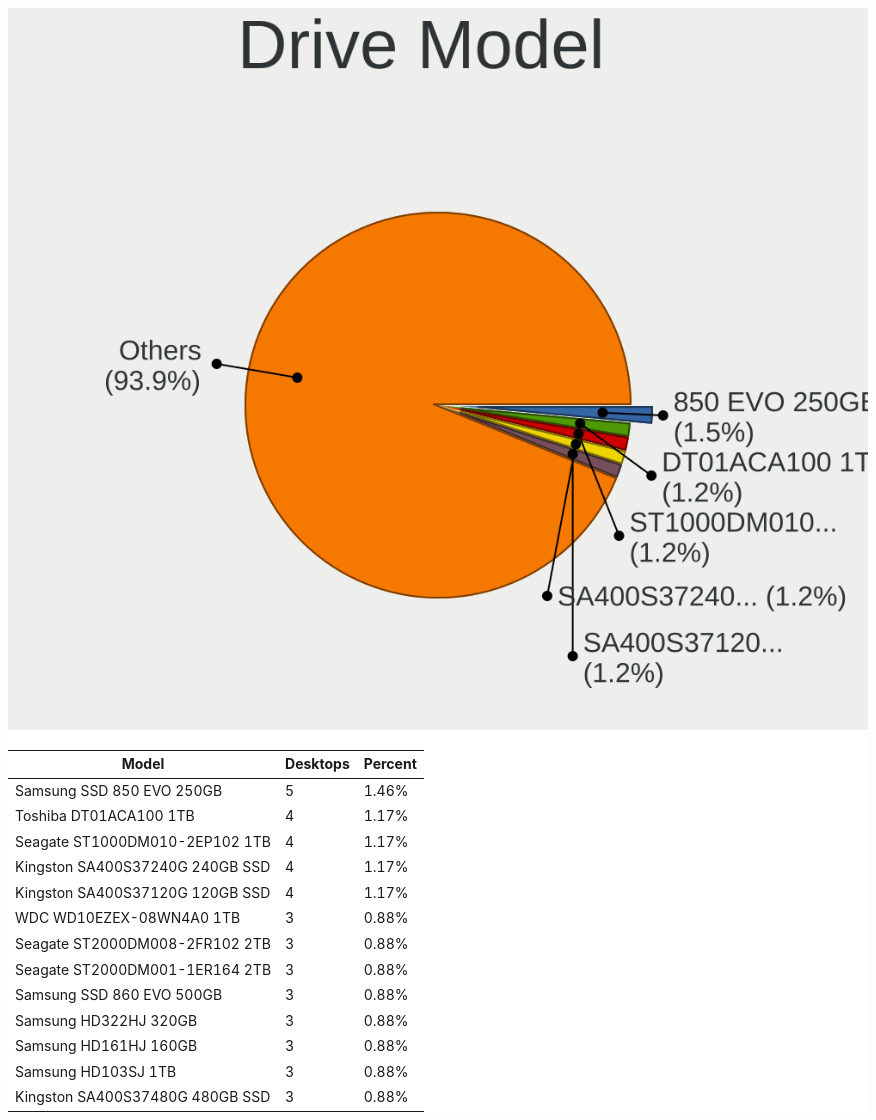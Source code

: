 ![Drive Model](./images/pie_chart/drive_model.svg)


| Model                               | Desktops | Percent |
|-------------------------------------|----------|---------|
| Samsung SSD 850 EVO 250GB           | 5        | 1.46%   |
| Toshiba DT01ACA100 1TB              | 4        | 1.17%   |
| Seagate ST1000DM010-2EP102 1TB      | 4        | 1.17%   |
| Kingston SA400S37240G 240GB SSD     | 4        | 1.17%   |
| Kingston SA400S37120G 120GB SSD     | 4        | 1.17%   |
| WDC WD10EZEX-08WN4A0 1TB            | 3        | 0.88%   |
| Seagate ST2000DM008-2FR102 2TB      | 3        | 0.88%   |
| Seagate ST2000DM001-1ER164 2TB      | 3        | 0.88%   |
| Samsung SSD 860 EVO 500GB           | 3        | 0.88%   |
| Samsung HD322HJ 320GB               | 3        | 0.88%   |
| Samsung HD161HJ 160GB               | 3        | 0.88%   |
| Samsung HD103SJ 1TB                 | 3        | 0.88%   |
| Kingston SA400S37480G 480GB SSD     | 3        | 0.88%   |